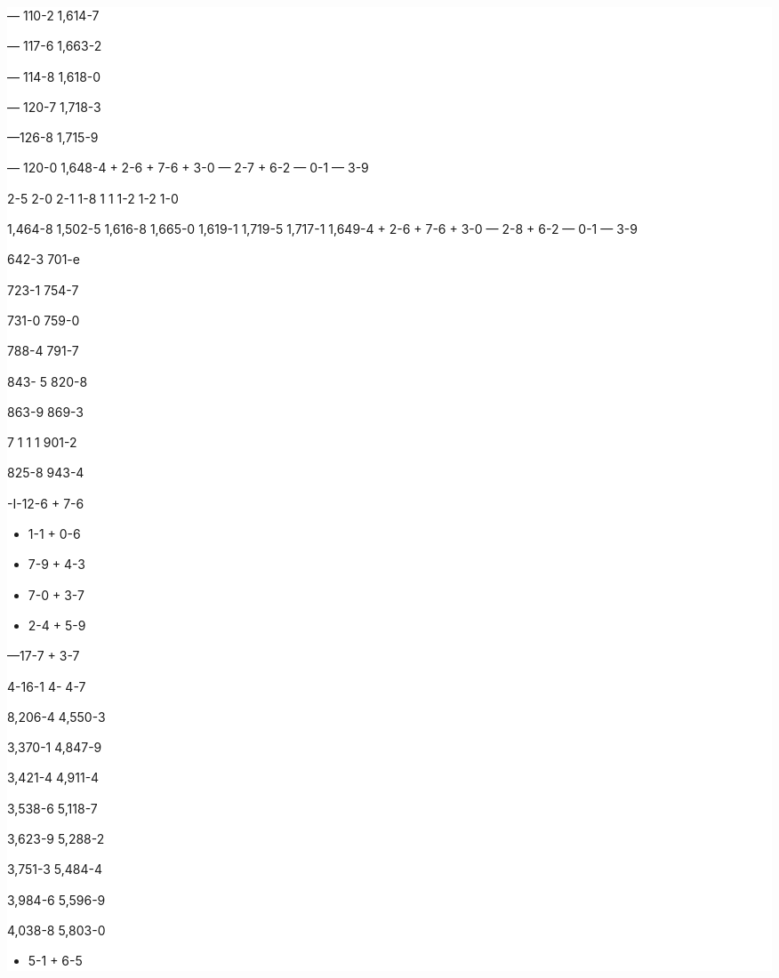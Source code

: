 — 110-2 1,614-7

— 117-6 1,663-2

— 114-8 1,618-0

— 120-7 1,718-3

—126-8 1,715-9

— 120-0 1,648-4 + 2-6 + 7-6 + 3-0 — 2-7 + 6-2 — 0-1 — 3-9

2-5 2-0 2-1 1-8 1 1 1-2 1-2 1-0

1,464-8 1,502-5 1,616-8 1,665-0 1,619-1 1,719-5 1,717-1 1,649-4 + 2-6 + 7-6 + 3-0 — 2-8 + 6-2 — 0-1 — 3-9

642-3 701-e

723-1 754-7

731-0 759-0

788-4 791-7

843- 5 820-8

863-9 869-3

7 1 1 1 901-2

825-8 943-4

-I-12-6 + 7-6

+ 1-1 + 0-6

+ 7-9 + 4-3

+ 7-0 + 3-7

+ 2-4 + 5-9

—17-7 + 3-7

4-16-1 4- 4-7

8,206-4 4,550-3

3,370-1 4,847-9

3,421-4 4,911-4

3,538-6 5,118-7

3,623-9 5,288-2

3,751-3 5,484-4

3,984-6 5,596-9

4,038-8 5,803-0

+ 5-1 + 6-5

